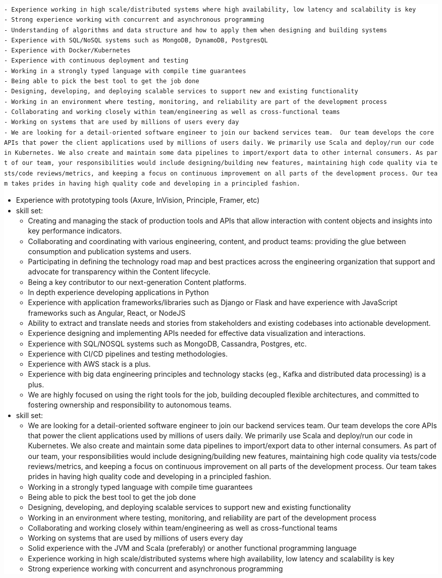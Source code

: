 	- Experience working in high scale/distributed systems where high availability, low latency and scalability is key
	- Strong experience working with concurrent and asynchronous programming
	- Understanding of algorithms and data structure and how to apply them when designing and building systems
	- Experience with SQL/NoSQL systems such as MongoDB, DynamoDB, PostgresQL
	- Experience with Docker/Kubernetes
	- Experience with continuous deployment and testing
	- Working in a strongly typed language with compile time guarantees
	- Being able to pick the best tool to get the job done
	- Designing, developing, and deploying scalable services to support new and existing functionality
	- Working in an environment where testing, monitoring, and reliability are part of the development process
	- Collaborating and working closely within team/engineering as well as cross-functional teams
	- Working on systems that are used by millions of users every day
	- We are looking for a detail-oriented software engineer to join our backend services team.  Our team develops the core APIs that power the client applications used by millions of users daily. We primarily use Scala and deploy/run our code in Kubernetes. We also create and maintain some data pipelines to import/export data to other internal consumers. As part of our team, your responsibilities would include designing/building new features, maintaining high code quality via tests/code reviews/metrics, and keeping a focus on continuous improvement on all parts of the development process. Our team takes prides in having high quality code and developing in a principled fashion.
+ Experience with prototyping tools (Axure, InVision, Principle, Framer, etc)
+ skill set:
	- Creating and managing the stack of production tools and APIs that allow interaction with content objects and insights into key performance indicators.
	- Collaborating and coordinating with various engineering, content, and product teams: providing the glue between consumption and publication systems and users.
	- Participating in defining the technology road map and best practices across the engineering organization that support and advocate for transparency within the Content lifecycle.
	- Being a key contributor to our next-generation Content platforms.
	- In depth experience developing applications in Python
	- Experience with application frameworks/libraries such as Django or Flask and have experience with JavaScript frameworks such as Angular, React, or NodeJS
	- Ability to extract and translate needs and stories from stakeholders and existing codebases into actionable development.
	- Experience designing and implementing APIs needed for effective data visualization and interactions.
	- Experience with SQL/NOSQL systems such as MongoDB, Cassandra, Postgres, etc.
	- Experience with CI/CD pipelines and testing methodologies.
	- Experience with AWS stack is a plus.
	- Experience with big data engineering principles and technology stacks (eg., Kafka and distributed data processing) is a plus.
	- We are highly focused on using the right tools for the job, building decoupled flexible architectures, and committed to fostering ownership and responsibility to autonomous teams.
+ skill set:
	- We are looking for a detail-oriented software engineer to join our backend services team.  Our team develops the core APIs that power the client applications used by millions of users daily. We primarily use Scala and deploy/run our code in Kubernetes. We also create and maintain some data pipelines to import/export data to other internal consumers. As part of our team, your responsibilities would include designing/building new features, maintaining high code quality via tests/code reviews/metrics, and keeping a focus on continuous improvement on all parts of the development process. Our team takes prides in having high quality code and developing in a principled fashion.
	- Working in a strongly typed language with compile time guarantees
	- Being able to pick the best tool to get the job done
	- Designing, developing, and deploying scalable services to support new and existing functionality
	- Working in an environment where testing, monitoring, and reliability are part of the development process
	- Collaborating and working closely within team/engineering as well as cross-functional teams
	- Working on systems that are used by millions of users every day
	- Solid experience with the JVM and Scala (preferably) or another functional programming language
	- Experience working in high scale/distributed systems where high availability, low latency and scalability is key
	- Strong experience working with concurrent and asynchronous programming